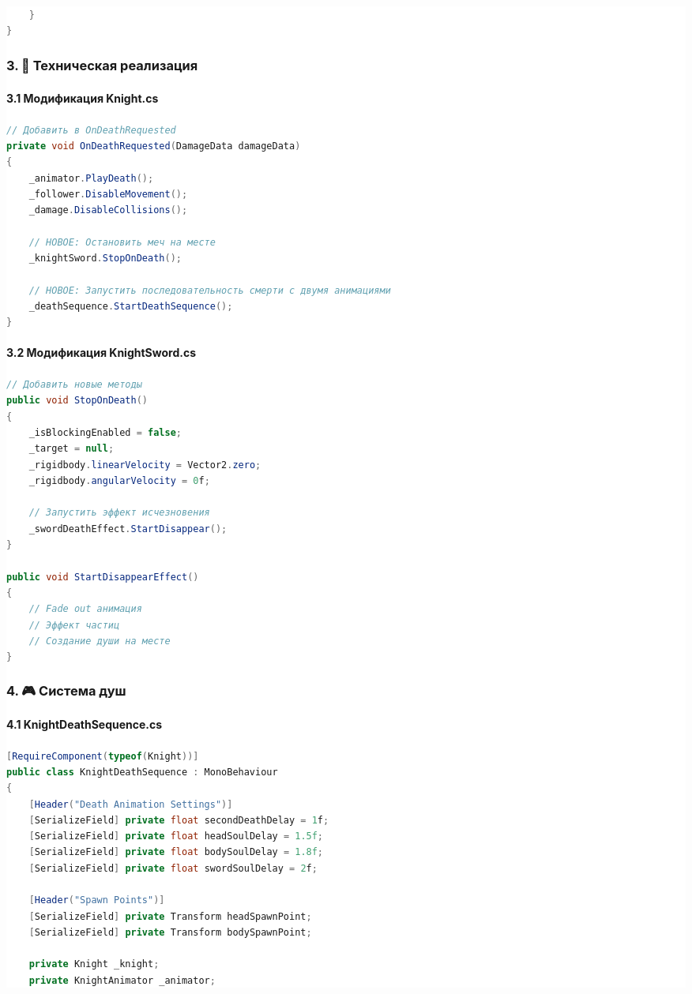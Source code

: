 ```csharp
    }
}
```

### 3. 🔧 Техническая реализация

#### 3.1 Модификация Knight.cs
```csharp
// Добавить в OnDeathRequested
private void OnDeathRequested(DamageData damageData)
{
    _animator.PlayDeath();
    _follower.DisableMovement();
    _damage.DisableCollisions();
    
    // НОВОЕ: Остановить меч на месте
    _knightSword.StopOnDeath();
    
    // НОВОЕ: Запустить последовательность смерти с двумя анимациями
    _deathSequence.StartDeathSequence();
}
```

#### 3.2 Модификация KnightSword.cs
```csharp
// Добавить новые методы
public void StopOnDeath()
{
    _isBlockingEnabled = false;
    _target = null;
    _rigidbody.linearVelocity = Vector2.zero;
    _rigidbody.angularVelocity = 0f;
    
    // Запустить эффект исчезновения
    _swordDeathEffect.StartDisappear();
}

public void StartDisappearEffect()
{
    // Fade out анимация
    // Эффект частиц
    // Создание души на месте
}
```

### 4. 🎮 Система душ

#### 4.1 KnightDeathSequence.cs
```csharp
[RequireComponent(typeof(Knight))]
public class KnightDeathSequence : MonoBehaviour
{
    [Header("Death Animation Settings")]
    [SerializeField] private float secondDeathDelay = 1f;
    [SerializeField] private float headSoulDelay = 1.5f;
    [SerializeField] private float bodySoulDelay = 1.8f;
    [SerializeField] private float swordSoulDelay = 2f;
    
    [Header("Spawn Points")]
    [SerializeField] private Transform headSpawnPoint;
    [SerializeField] private Transform bodySpawnPoint;
    
    private Knight _knight;
    private KnightAnimator _animator;
```
